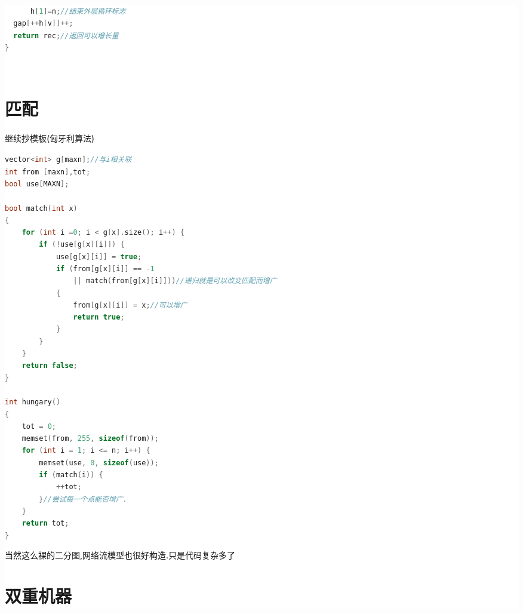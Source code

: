   ```c++
        h[1]=n;//结束外层循环标志
  	gap[++h[v]]++;
  	return rec;//返回可以增长量
  }
  ```

  ​

# 匹配

继续抄模板(匈牙利算法)

```c++
vector<int> g[maxn];//与i相关联
int from [maxn],tot;
bool use[MAXN];

bool match(int x)
{
    for (int i =0; i < g[x].size(); i++) {
        if (!use[g[x][i]]) {
            use[g[x][i]] = true;
            if (from[g[x][i]] == -1 
                || match(from[g[x][i]]))//递归就是可以改变匹配而增广
            {
                from[g[x][i]] = x;//可以增广
                return true;
            }
        }
    }
    return false;
}

int hungary()
{
    tot = 0;
    memset(from, 255, sizeof(from));
    for (int i = 1; i <= n; i++) {
        memset(use, 0, sizeof(use));
        if (match(i)) {
            ++tot;
        }//尝试每一个点能否增广.
    }
    return tot;
}
```

当然这么裸的二分图,网络流模型也很好构造.只是代码复杂多了



# 双重机器
